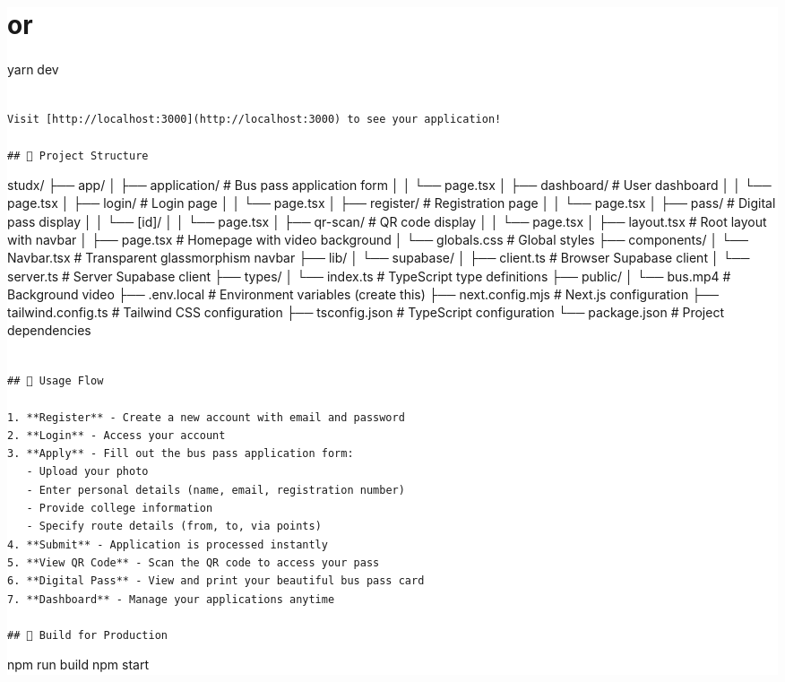 # or
yarn dev
```

Visit [http://localhost:3000](http://localhost:3000) to see your application!

## 📁 Project Structure

```
studx/
├── app/
│   ├── application/         # Bus pass application form
│   │   └── page.tsx
│   ├── dashboard/           # User dashboard
│   │   └── page.tsx
│   ├── login/               # Login page
│   │   └── page.tsx
│   ├── register/            # Registration page
│   │   └── page.tsx
│   ├── pass/                # Digital pass display
│   │   └── [id]/
│   │       └── page.tsx
│   ├── qr-scan/             # QR code display
│   │   └── page.tsx
│   ├── layout.tsx           # Root layout with navbar
│   ├── page.tsx             # Homepage with video background
│   └── globals.css          # Global styles
├── components/
│   └── Navbar.tsx           # Transparent glassmorphism navbar
├── lib/
│   └── supabase/
│       ├── client.ts        # Browser Supabase client
│       └── server.ts        # Server Supabase client
├── types/
│   └── index.ts             # TypeScript type definitions
├── public/
│   └── bus.mp4              # Background video
├── .env.local               # Environment variables (create this)
├── next.config.mjs          # Next.js configuration
├── tailwind.config.ts       # Tailwind CSS configuration
├── tsconfig.json            # TypeScript configuration
└── package.json             # Project dependencies
```

## 🎯 Usage Flow

1. **Register** - Create a new account with email and password
2. **Login** - Access your account
3. **Apply** - Fill out the bus pass application form:
   - Upload your photo
   - Enter personal details (name, email, registration number)
   - Provide college information
   - Specify route details (from, to, via points)
4. **Submit** - Application is processed instantly
5. **View QR Code** - Scan the QR code to access your pass
6. **Digital Pass** - View and print your beautiful bus pass card
7. **Dashboard** - Manage your applications anytime

## 🔧 Build for Production

```
npm run build
npm start